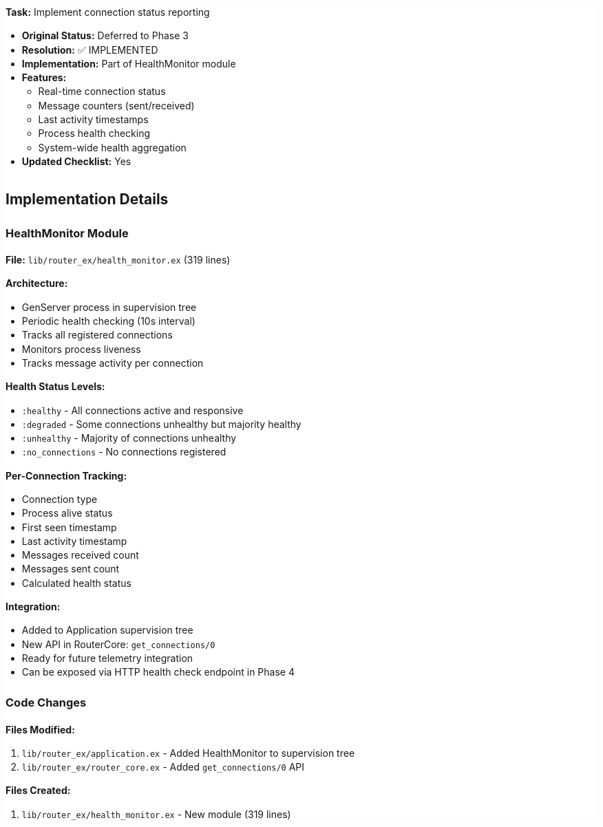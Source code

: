 **Task:** Implement connection status reporting
- **Original Status:** Deferred to Phase 3
- **Resolution:** ✅ IMPLEMENTED
- **Implementation:** Part of HealthMonitor module
- **Features:**
  - Real-time connection status
  - Message counters (sent/received)
  - Last activity timestamps
  - Process health checking
  - System-wide health aggregation
- **Updated Checklist:** Yes

## Implementation Details

### HealthMonitor Module

**File:** `lib/router_ex/health_monitor.ex` (319 lines)

**Architecture:**
- GenServer process in supervision tree
- Periodic health checking (10s interval)
- Tracks all registered connections
- Monitors process liveness
- Tracks message activity per connection

**Health Status Levels:**
- `:healthy` - All connections active and responsive
- `:degraded` - Some connections unhealthy but majority healthy
- `:unhealthy` - Majority of connections unhealthy
- `:no_connections` - No connections registered

**Per-Connection Tracking:**
- Connection type
- Process alive status
- First seen timestamp
- Last activity timestamp
- Messages received count
- Messages sent count
- Calculated health status

**Integration:**
- Added to Application supervision tree
- New API in RouterCore: `get_connections/0`
- Ready for future telemetry integration
- Can be exposed via HTTP health check endpoint in Phase 4

### Code Changes

**Files Modified:**
1. `lib/router_ex/application.ex` - Added HealthMonitor to supervision tree
2. `lib/router_ex/router_core.ex` - Added `get_connections/0` API

**Files Created:**
1. `lib/router_ex/health_monitor.ex` - New module (319 lines)
